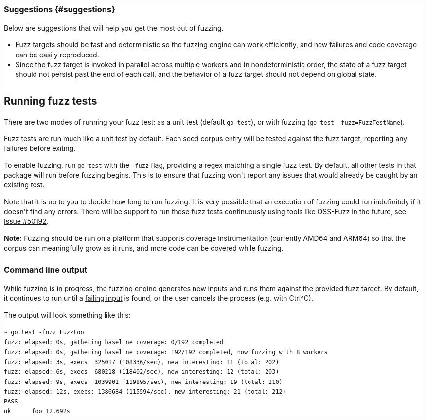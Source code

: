 ### Suggestions {#suggestions}

Below are suggestions that will help you get the most out of fuzzing.

- Fuzz targets should be fast and deterministic so the fuzzing engine can work
  efficiently, and new failures and code coverage can be easily reproduced.
- Since the fuzz target is invoked in parallel across multiple workers and in
  nondeterministic order, the state of a fuzz target should not persist past the
  end of each call, and the behavior of a fuzz target should not depend on
  global state.

## Running fuzz tests

There are two modes of running your fuzz test: as a unit test (default `go test`), or
with fuzzing (`go test -fuzz=FuzzTestName`).

Fuzz tests are run much like a unit test by default. Each [seed corpus
entry](#glos-seed-corpus) will be tested against the fuzz target, reporting any
failures before exiting.

To enable fuzzing, run `go test` with the `-fuzz` flag, providing a regex
matching a single fuzz test. By default, all other tests in that package will
run before fuzzing begins. This is to ensure that fuzzing won't report any
issues that would already be caught by an existing test.

Note that it is up to you to decide how long to run fuzzing. It is very possible
that an execution of fuzzing could run indefinitely if it doesn't find any errors.
There will be support to run these fuzz tests continuously using tools like OSS-Fuzz
in the future, see [Issue #50192](https://github.com/golang/go/issues/50192).

**Note:** Fuzzing should be run on a platform that supports coverage
instrumentation (currently AMD64 and ARM64) so that the corpus can meaningfully
grow as it runs, and more code can be covered while fuzzing.

### Command line output

While fuzzing is in progress, the [fuzzing engine](#glos-fuzzing-engine)
generates new inputs and runs them against the provided fuzz target. By default,
it continues to run until a [failing input](#glos-failing-input) is found, or
the user cancels the process (e.g. with Ctrl^C).

The output will look something like this:

```
~ go test -fuzz FuzzFoo
fuzz: elapsed: 0s, gathering baseline coverage: 0/192 completed
fuzz: elapsed: 0s, gathering baseline coverage: 192/192 completed, now fuzzing with 8 workers
fuzz: elapsed: 3s, execs: 325017 (108336/sec), new interesting: 11 (total: 202)
fuzz: elapsed: 6s, execs: 680218 (118402/sec), new interesting: 12 (total: 203)
fuzz: elapsed: 9s, execs: 1039901 (119895/sec), new interesting: 19 (total: 210)
fuzz: elapsed: 12s, execs: 1386684 (115594/sec), new interesting: 21 (total: 212)
PASS
ok      foo 12.692s
```
